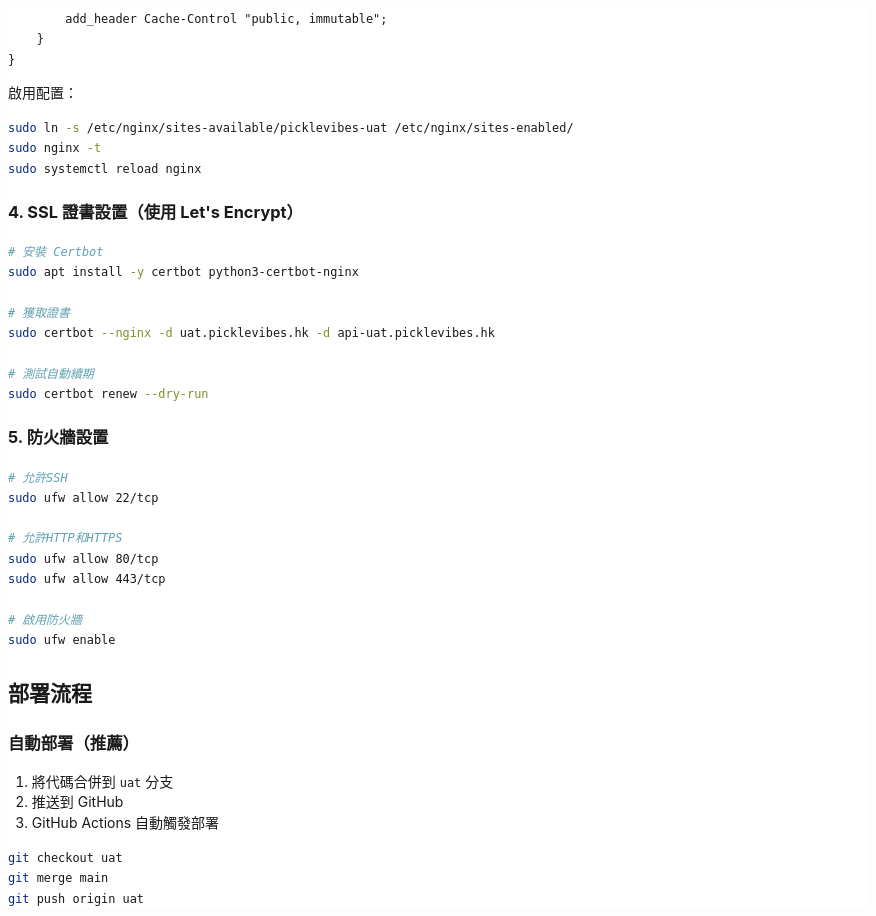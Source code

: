 ```nginx
        add_header Cache-Control "public, immutable";
    }
}
```

啟用配置：
```bash
sudo ln -s /etc/nginx/sites-available/picklevibes-uat /etc/nginx/sites-enabled/
sudo nginx -t
sudo systemctl reload nginx
```

### 4. SSL 證書設置（使用 Let's Encrypt）

```bash
# 安裝 Certbot
sudo apt install -y certbot python3-certbot-nginx

# 獲取證書
sudo certbot --nginx -d uat.picklevibes.hk -d api-uat.picklevibes.hk

# 測試自動續期
sudo certbot renew --dry-run
```

### 5. 防火牆設置

```bash
# 允許SSH
sudo ufw allow 22/tcp

# 允許HTTP和HTTPS
sudo ufw allow 80/tcp
sudo ufw allow 443/tcp

# 啟用防火牆
sudo ufw enable
```

## 部署流程

### 自動部署（推薦）

1. 將代碼合併到 `uat` 分支
2. 推送到 GitHub
3. GitHub Actions 自動觸發部署

```bash
git checkout uat
git merge main
git push origin uat
```
